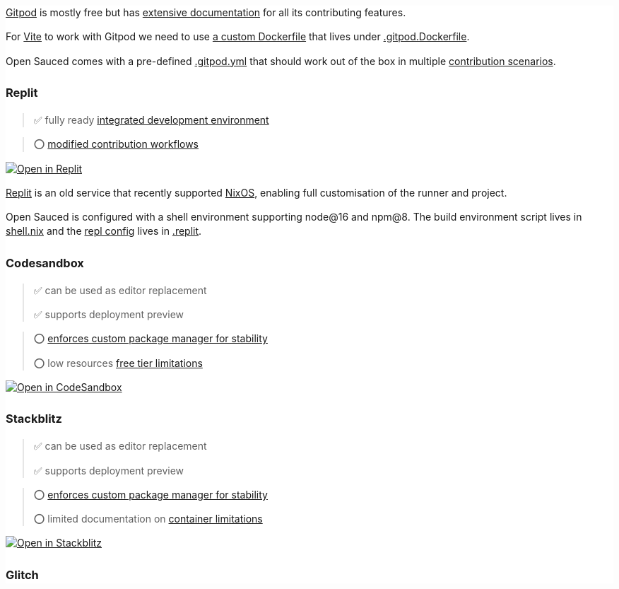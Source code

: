 [Gitpod](https://www.gitpod.io) is mostly free but has [extensive documentation](https://www.gitpod.io/docs/develop) for all its contributing features.

For [Vite](https://vitejs.dev) to work with Gitpod we need to use [a custom Dockerfile](https://www.gitpod.io/docs/config-docker) that lives under [.gitpod.Dockerfile](./.gitpod.Dockerfile).

Open Sauced comes with a pre-defined [.gitpod.yml](./.gitpod.yml) that should work out of the box in multiple [contribution scenarios](https://www.gitpod.io/docs/references/gitpod-yml).

### Replit

> ✅ fully ready [integrated development environment](https://replit.com/site/ide)

> ⭕ [modified contribution workflows](https://docs.replit.com/tutorials/06-github-and-run-button)

[![Open in Replit](https://repl.it/badge/github/open-sauced/open-sauced)](https://repl.it/github/open-sauced/open-sauced)

[Replit](https://replit.com/) is an old service that recently supported [NixOS](https://nixos.org/guides/nix-pills/enter-environment.html), enabling full customisation of the runner and project.

Open Sauced is configured with a shell environment supporting node@16 and npm@8. The build environment script lives in [shell.nix](./shell.nix) and the [repl config](https://docs.replit.com/programming-ide/configuring-repl) lives in [.replit](./replit).

### Codesandbox

> ✅ can be used as editor replacement
>
> ✅ supports deployment preview

> ⭕ [enforces custom package manager for stability](https://codesandbox.io/docs/configuration#sandbox-configuration)
>
> ⭕ low resources [free tier limitations](https://codesandbox.io/docs/faq#are-there-any-limitations-with-sandboxes)

[![Open in CodeSandbox](https://codesandbox.io/static/img/play-codesandbox.svg)](https://codesandbox.io/s/github/open-sauced/open-sauced?fontsize=14&hidenavigation=1&theme=dark&previewwindow=console&runonclick=1)

### Stackblitz

> ✅ can be used as editor replacement
>
> ✅ supports deployment preview

> ⭕ [enforces custom package manager for stability](https://developer.stackblitz.com/docs/platform/turbo/)
>
> ⭕ limited documentation on [container limitations](https://developer.stackblitz.com/docs/platform/project-config)

[![Open in Stackblitz](https://developer.stackblitz.com/img/open_in_stackblitz.svg)](https://stackblitz.com/github/open-sauced/open-sauced)

### Glitch
